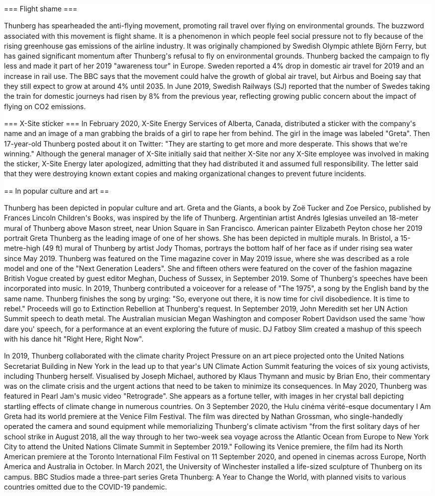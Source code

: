 
=== Flight shame ===

Thunberg has spearheaded the anti-flying movement, promoting rail travel over flying on environmental grounds. The buzzword associated with this movement is flight shame. It is a phenomenon in which people feel social pressure not to fly because of the rising greenhouse gas emissions of the airline industry. It was originally championed by Swedish Olympic athlete Björn Ferry, but has gained significant momentum after Thunberg's refusal to fly on environmental grounds. Thunberg backed the campaign to fly less and made it part of her 2019 "awareness tour" in Europe.
Sweden reported a 4% drop in domestic air travel for 2019 and an increase in rail use. The BBC says that the movement could halve the growth of global air travel, but Airbus and Boeing say that they still expect to grow at around 4% until 2035. In June 2019, Swedish Railways (SJ) reported that the number of Swedes taking the train for domestic journeys had risen by 8% from the previous year, reflecting growing public concern about the impact of flying on CO2 emissions.


=== X-Site sticker ===
In February 2020, X-Site Energy Services of Alberta, Canada, distributed a sticker with the company's name and an image of a man grabbing the braids of a girl to rape her from behind. The girl in the image was labeled "Greta". Then 17-year-old Thunberg posted about it on Twitter: "They are starting to get more and more desperate. This shows that we're winning." Although the general manager of X-Site initially said that neither X-Site nor any X-Site employee was involved in making the sticker, X-Site Energy later apologized, admitting that they had distributed it and assumed full responsibility. The letter said that they were destroying known extant copies and making organizational changes to prevent future incidents.


== In popular culture and art ==

Thunberg has been depicted in popular culture and art. Greta and the Giants, a book by Zoë Tucker and Zoe Persico, published by Frances Lincoln Children's Books, was inspired by the life of Thunberg.  Argentinian artist Andrés Iglesias unveiled an 18-meter mural of Thunberg above Mason street, near Union Square in San Francisco. American painter Elizabeth Peyton chose her 2019 portrait Greta Thunberg as the leading image of one of her shows. She has been depicted in multiple murals. In Bristol, a 15-metre-high (49 ft) mural of Thunberg by artist Jody Thomas, portrays the bottom half of her face as if under rising sea water since May 2019. Thunberg was featured on the Time magazine cover in May 2019 issue, where she was described as a role model and one of the "Next Generation Leaders". She and fifteen others were featured on the cover of the fashion magazine British Vogue created by guest editor Meghan, Duchess of Sussex, in September 2019.
Some of Thunberg's speeches have been incorporated into music. In 2019, Thunberg contributed a voiceover for a release of "The 1975", a song by the English band by the same name. Thunberg finishes the song by urging: "So, everyone out there, it is now time for civil disobedience. It is time to rebel." Proceeds will go to Extinction Rebellion at Thunberg's request. In September 2019, John Meredith set her UN Action Summit speech to death metal. The Australian musician Megan Washington and composer Robert Davidson used the same 'how dare you' speech, for a performance at an event exploring the future of music. DJ Fatboy Slim created a mashup of this speech with his dance hit "Right Here, Right Now".

In 2019, Thunberg collaborated with the climate charity Project Pressure on an art piece projected onto the United Nations Secretariat Building in New York in the lead up to that year's UN Climate Action Summit featuring the voices of six young activists, including Thunberg herself. Visualised by Joseph Michael, authored by Klaus Thymann and music by Brian Eno, their commentary was on the climate crisis and the urgent actions that need to be taken to minimize its consequences.
In May 2020, Thunberg was featured in Pearl Jam's music video "Retrograde". She appears as a fortune teller, with images in her crystal ball depicting startling effects of climate change in numerous countries.
On 3 September 2020, the Hulu cinéma vérité-esque documentary I Am Greta had its world premiere at the Venice Film Festival. The film was directed by Nathan Grossman, who single-handedly operated the camera and sound equipment while memorializing Thunberg's climate activism "from the first solitary days of her school strike in August 2018, all the way through to her two-week sea voyage across the Atlantic Ocean from Europe to New York City to attend the United Nations Climate Summit in September 2019." Following its Venice premiere, the film had its North American premiere at the Toronto International Film Festival on 11 September 2020, and opened in cinemas across Europe, North America and Australia in October.
In March 2021, the University of Winchester installed a life-sized sculpture of Thunberg on its campus. BBC Studios made a three-part series Greta Thunberg: A Year to Change the World, with planned visits to various countries omitted due to the COVID-19 pandemic.
